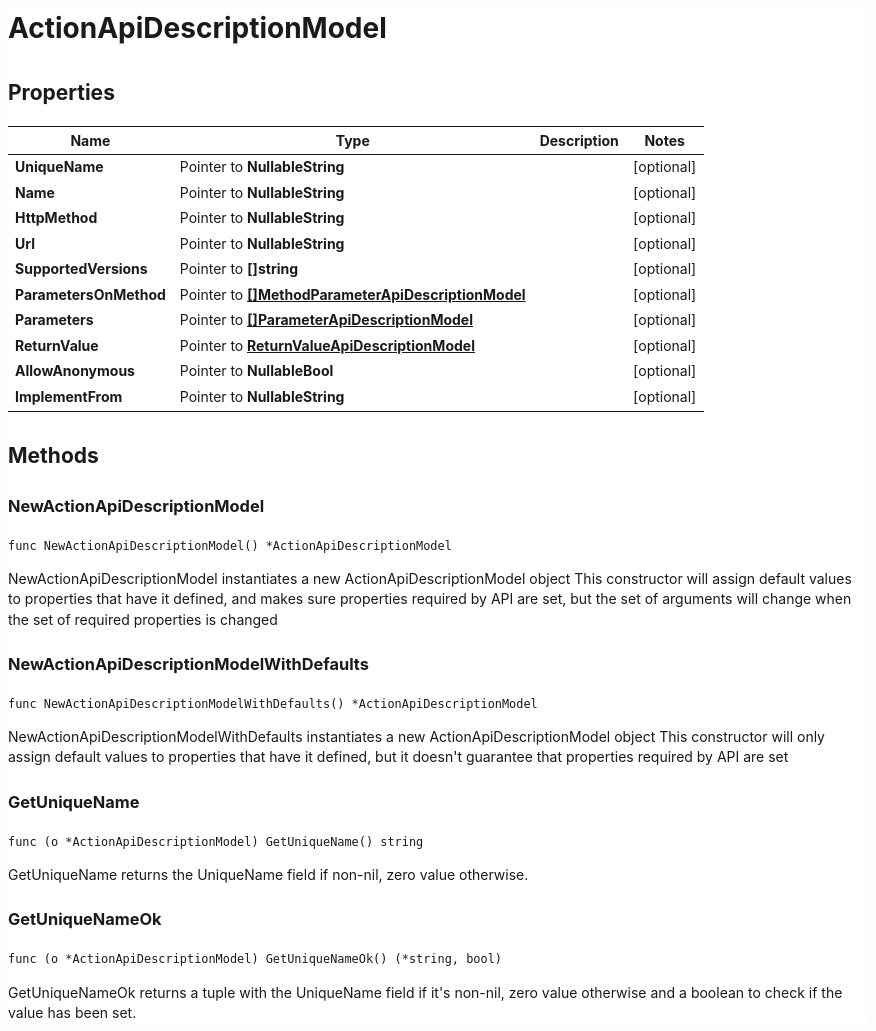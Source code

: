 # ActionApiDescriptionModel

## Properties

Name | Type | Description | Notes
------------ | ------------- | ------------- | -------------
**UniqueName** | Pointer to **NullableString** |  | [optional] 
**Name** | Pointer to **NullableString** |  | [optional] 
**HttpMethod** | Pointer to **NullableString** |  | [optional] 
**Url** | Pointer to **NullableString** |  | [optional] 
**SupportedVersions** | Pointer to **[]string** |  | [optional] 
**ParametersOnMethod** | Pointer to [**[]MethodParameterApiDescriptionModel**](MethodParameterApiDescriptionModel.md) |  | [optional] 
**Parameters** | Pointer to [**[]ParameterApiDescriptionModel**](ParameterApiDescriptionModel.md) |  | [optional] 
**ReturnValue** | Pointer to [**ReturnValueApiDescriptionModel**](ReturnValueApiDescriptionModel.md) |  | [optional] 
**AllowAnonymous** | Pointer to **NullableBool** |  | [optional] 
**ImplementFrom** | Pointer to **NullableString** |  | [optional] 

## Methods

### NewActionApiDescriptionModel

`func NewActionApiDescriptionModel() *ActionApiDescriptionModel`

NewActionApiDescriptionModel instantiates a new ActionApiDescriptionModel object
This constructor will assign default values to properties that have it defined,
and makes sure properties required by API are set, but the set of arguments
will change when the set of required properties is changed

### NewActionApiDescriptionModelWithDefaults

`func NewActionApiDescriptionModelWithDefaults() *ActionApiDescriptionModel`

NewActionApiDescriptionModelWithDefaults instantiates a new ActionApiDescriptionModel object
This constructor will only assign default values to properties that have it defined,
but it doesn't guarantee that properties required by API are set

### GetUniqueName

`func (o *ActionApiDescriptionModel) GetUniqueName() string`

GetUniqueName returns the UniqueName field if non-nil, zero value otherwise.

### GetUniqueNameOk

`func (o *ActionApiDescriptionModel) GetUniqueNameOk() (*string, bool)`

GetUniqueNameOk returns a tuple with the UniqueName field if it's non-nil, zero value otherwise
and a boolean to check if the value has been set.
